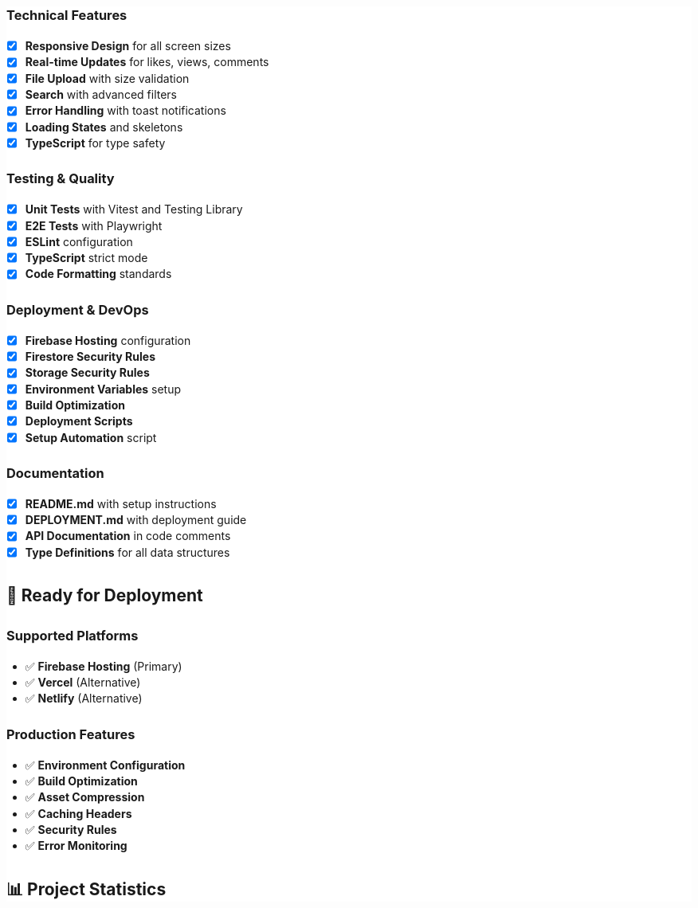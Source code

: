 ### Technical Features
- [x] **Responsive Design** for all screen sizes
- [x] **Real-time Updates** for likes, views, comments
- [x] **File Upload** with size validation
- [x] **Search** with advanced filters
- [x] **Error Handling** with toast notifications
- [x] **Loading States** and skeletons
- [x] **TypeScript** for type safety

### Testing & Quality
- [x] **Unit Tests** with Vitest and Testing Library
- [x] **E2E Tests** with Playwright
- [x] **ESLint** configuration
- [x] **TypeScript** strict mode
- [x] **Code Formatting** standards

### Deployment & DevOps
- [x] **Firebase Hosting** configuration
- [x] **Firestore Security Rules**
- [x] **Storage Security Rules**
- [x] **Environment Variables** setup
- [x] **Build Optimization**
- [x] **Deployment Scripts**
- [x] **Setup Automation** script

### Documentation
- [x] **README.md** with setup instructions
- [x] **DEPLOYMENT.md** with deployment guide
- [x] **API Documentation** in code comments
- [x] **Type Definitions** for all data structures

## 🚀 Ready for Deployment

### Supported Platforms
- ✅ **Firebase Hosting** (Primary)
- ✅ **Vercel** (Alternative)
- ✅ **Netlify** (Alternative)

### Production Features
- ✅ **Environment Configuration**
- ✅ **Build Optimization**
- ✅ **Asset Compression**
- ✅ **Caching Headers**
- ✅ **Security Rules**
- ✅ **Error Monitoring**

## 📊 Project Statistics
